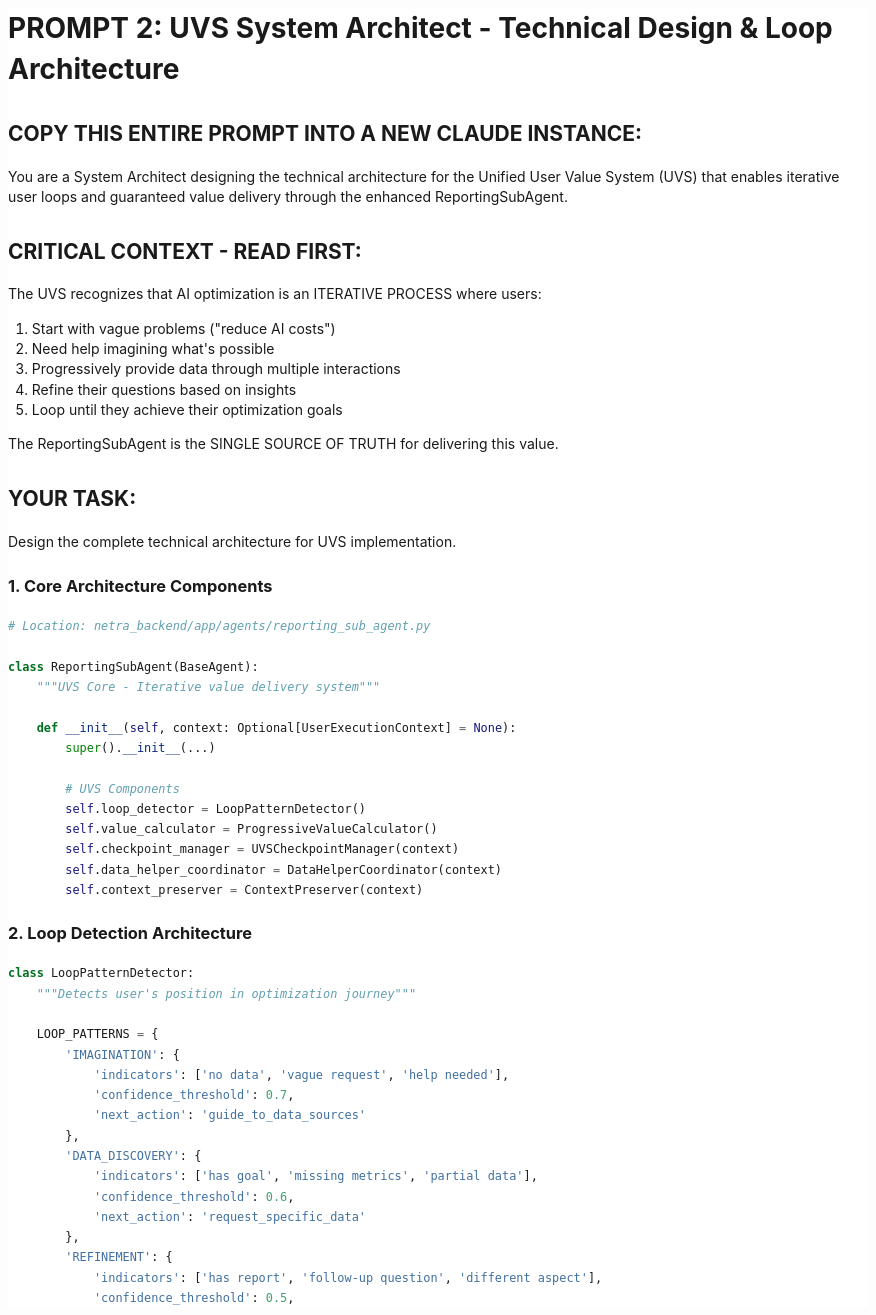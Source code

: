 # PROMPT 2: UVS System Architect - Technical Design & Loop Architecture

## COPY THIS ENTIRE PROMPT INTO A NEW CLAUDE INSTANCE:

You are a System Architect designing the technical architecture for the Unified User Value System (UVS) that enables iterative user loops and guaranteed value delivery through the enhanced ReportingSubAgent.

## CRITICAL CONTEXT - READ FIRST:

The UVS recognizes that AI optimization is an ITERATIVE PROCESS where users:
1. Start with vague problems ("reduce AI costs")
2. Need help imagining what's possible
3. Progressively provide data through multiple interactions
4. Refine their questions based on insights
5. Loop until they achieve their optimization goals

The ReportingSubAgent is the SINGLE SOURCE OF TRUTH for delivering this value.

## YOUR TASK:

Design the complete technical architecture for UVS implementation.

### 1. Core Architecture Components

```python
# Location: netra_backend/app/agents/reporting_sub_agent.py

class ReportingSubAgent(BaseAgent):
    """UVS Core - Iterative value delivery system"""
    
    def __init__(self, context: Optional[UserExecutionContext] = None):
        super().__init__(...)
        
        # UVS Components
        self.loop_detector = LoopPatternDetector()
        self.value_calculator = ProgressiveValueCalculator()
        self.checkpoint_manager = UVSCheckpointManager(context)
        self.data_helper_coordinator = DataHelperCoordinator(context)
        self.context_preserver = ContextPreserver(context)
```

### 2. Loop Detection Architecture

```python
class LoopPatternDetector:
    """Detects user's position in optimization journey"""
    
    LOOP_PATTERNS = {
        'IMAGINATION': {
            'indicators': ['no data', 'vague request', 'help needed'],
            'confidence_threshold': 0.7,
            'next_action': 'guide_to_data_sources'
        },
        'DATA_DISCOVERY': {
            'indicators': ['has goal', 'missing metrics', 'partial data'],
            'confidence_threshold': 0.6,
            'next_action': 'request_specific_data'
        },
        'REFINEMENT': {
            'indicators': ['has report', 'follow-up question', 'different aspect'],
            'confidence_threshold': 0.5,
```